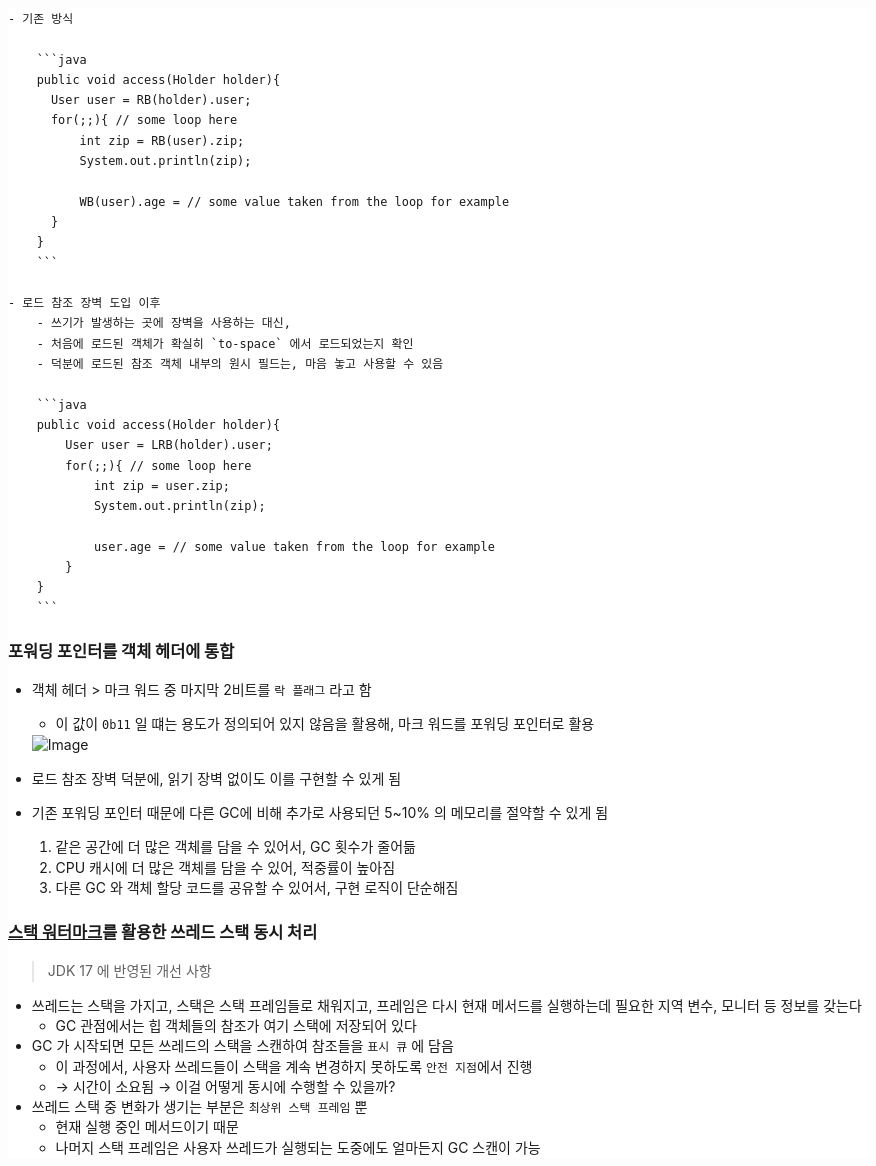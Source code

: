     - 기존 방식
        
        ```java
        public void access(Holder holder){
          User user = RB(holder).user;  
          for(;;){ // some loop here
              int zip = RB(user).zip;
              System.out.println(zip);
        
              WB(user).age = // some value taken from the loop for example
          }
        }
        ```
        
    - 로드 참조 장벽 도입 이후
        - 쓰기가 발생하는 곳에 장벽을 사용하는 대신,
        - 처음에 로드된 객체가 확실히 `to-space` 에서 로드되었는지 확인
        - 덕분에 로드된 참조 객체 내부의 원시 필드는, 마음 놓고 사용할 수 있음
        
        ```java
        public void access(Holder holder){
            User user = LRB(holder).user;  
            for(;;){ // some loop here
                int zip = user.zip;
                System.out.println(zip);
        
                user.age = // some value taken from the loop for example
            }
        }
        ```
        

### 포워딩 포인터를 객체 헤더에 통합

- 객체 헤더 > 마크 워드 중 마지막 2비트를 `락 플래그` 라고 함
    - 이 값이 `0b11` 일 떄는 용도가 정의되어 있지 않음을 활용해, 마크 워드를 포워딩 포인터로 활용
    
    <img width="640" height="229" alt="Image" src="https://github.com/user-attachments/assets/f4db462b-46d4-472e-b554-3e653485b6f6" />
    
- 로드 참조 장벽 덕분에, 읽기 장벽 없이도 이를 구현할 수 있게 됨
- 기존 포워딩 포인터 때문에 다른 GC에 비해 추가로 사용되던 5~10% 의 메모리를 절약할 수 있게 됨
    1. 같은 공간에 더 많은 객체를 담을 수 있어서, GC 횟수가 줄어듦
    2. CPU 캐시에 더 많은 객체를 담을 수 있어, 적중률이 높아짐
    3. 다른 GC 와 객체 할당 코드를 공유할 수 있어서, 구현 로직이 단순해짐

### [스택 워터마크](https://openjdk.org/jeps/376)를 활용한 쓰레드 스택 동시 처리

> JDK 17 에 반영된 개선 사항

- 쓰레드는 스택을 가지고, 스택은 스택 프레임들로 채워지고, 프레임은 다시 현재 메서드를 실행하는데 필요한 지역 변수, 모니터 등 정보를 갖는다
    - GC 관점에서는 힙 객체들의 참조가 여기 스택에 저장되어 있다
- GC 가 시작되면 모든 쓰레드의 스택을 스캔하여 참조들을 `표시 큐` 에 담음
    - 이 과정에서, 사용자 쓰레드들이 스택을 계속 변경하지 못하도록 `안전 지점`에서 진행
    - → 시간이 소요됨 → 이걸 어떻게 동시에 수행할 수 있을까?
- 쓰레드 스택 중 변화가 생기는 부분은 `최상위 스택 프레임` 뿐
    - 현재 실행 중인 메서드이기 때문
    - 나머지 스택 프레임은 사용자 쓰레드가 실행되는 도중에도 얼마든지 GC 스캔이 가능
    